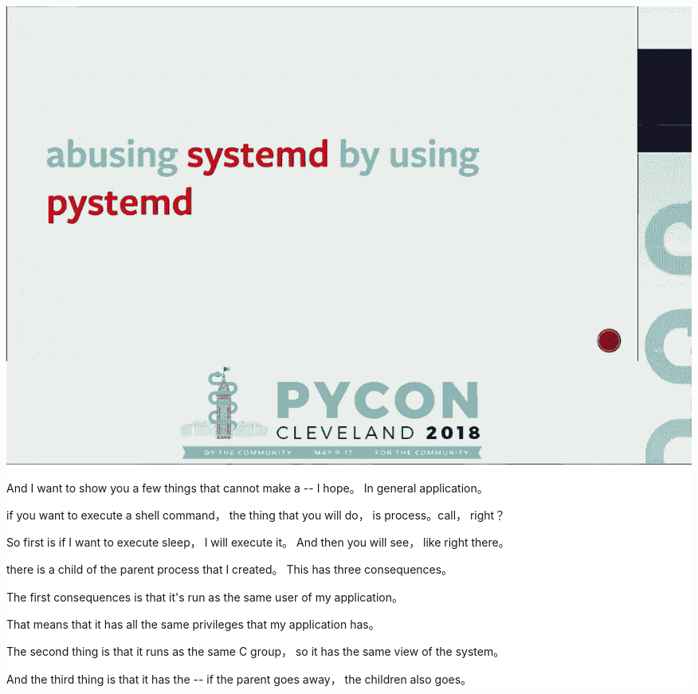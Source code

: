 ![](img/c90a92fa1d2f34ba1a999222b1943e92_31.png)

 And I want to show you a few things that cannot make a -- I hope。 In general application。

 if you want to execute a shell command， the thing that you will do， is process。call， right？

 So first is if I want to execute sleep， I will execute it。 And then you will see， like right there。

 there is a child of the parent process that I created。 This has three consequences。

 The first consequences is that it's run as the same user of my application。

 That means that it has all the same privileges that my application has。

 The second thing is that it runs as the same C group， so it has the same view of the system。

 And the third thing is that it has the -- if the parent goes away， the children also goes。


